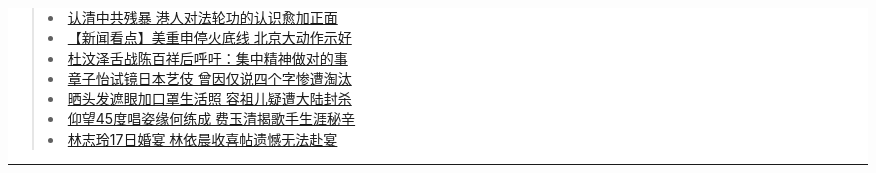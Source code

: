 > <li><a href="http://www.epochtimes.com/gb/19/11/7/n11639377.htm">认清中共残暴 港人对法轮功的认识愈加正面</a></li>
> <li><a href="http://www.epochtimes.com/gb/19/11/7/n11639897.htm">【新闻看点】美重申停火底线 北京大动作示好</a></li>
> <li><a href="http://www.epochtimes.com/gb/19/11/6/n11638183.htm">杜汶泽舌战陈百祥后呼吁：集中精神做对的事</a></li>
> <li><a href="http://www.epochtimes.com/gb/19/11/5/n11635898.htm">章子怡试镜日本艺伎 曾因仅说四个字惨遭淘汰</a></li>
> <li><a href="http://www.epochtimes.com/gb/19/11/5/n11635562.htm">晒头发遮眼加口罩生活照 容祖儿疑遭大陆封杀</a></li>
> <li><a href="http://www.epochtimes.com/gb/19/11/5/n11635746.htm">仰望45度唱姿缘何练成 费玉清揭歌手生涯秘辛</a></li>
> <li><a href="http://www.epochtimes.com/gb/19/11/7/n11639534.htm">林志玲17日婚宴 林依晨收喜帖遗憾无法赴宴</a></li>
<hr>
